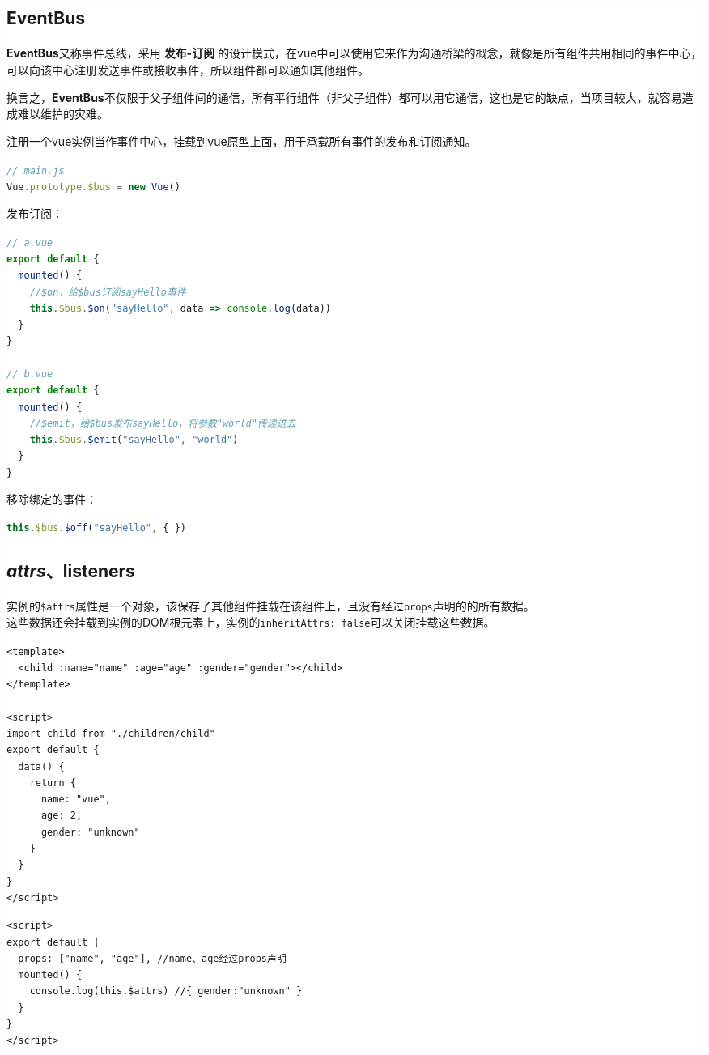 ## EventBus
**EventBus**又称事件总线，采用 **发布-订阅** 的设计模式，在vue中可以使用它来作为沟通桥梁的概念，就像是所有组件共用相同的事件中心，可以向该中心注册发送事件或接收事件，所以组件都可以通知其他组件。

换言之，**EventBus**不仅限于父子组件间的通信，所有平行组件（非父子组件）都可以用它通信，这也是它的缺点，当项目较大，就容易造成难以维护的灾难。

注册一个vue实例当作事件中心，挂载到vue原型上面，用于承载所有事件的发布和订阅通知。
```js
// main.js
Vue.prototype.$bus = new Vue()
```
发布订阅：
```js
// a.vue
export default {
  mounted() {
    //$on，给$bus订阅sayHello事件
    this.$bus.$on("sayHello", data => console.log(data))
  }
}

// b.vue
export default {
  mounted() {
    //$emit，给$bus发布sayHello，将参数"world"传递进去
    this.$bus.$emit("sayHello", "world")
  }
}
```
移除绑定的事件：
```js
this.$bus.$off("sayHello", { })
```

## $attrs、$listeners
实例的`$attrs`属性是一个对象，该保存了其他组件挂载在该组件上，且没有经过`props`声明的的所有数据。\
这些数据还会挂载到实例的DOM根元素上，实例的`inheritAttrs: false`可以关闭挂载这些数据。
```vue
<template>
  <child :name="name" :age="age" :gender="gender"></child>
</template>

<script>
import child from "./children/child"
export default {
  data() {
    return {
      name: "vue",
      age: 2,
      gender: "unknown"
    }
  }
}
</script>
```
```vue
<script>
export default {
  props: ["name", "age"], //name、age经过props声明
  mounted() {
    console.log(this.$attrs) //{ gender:"unknown" }
  }
}
</script>
```